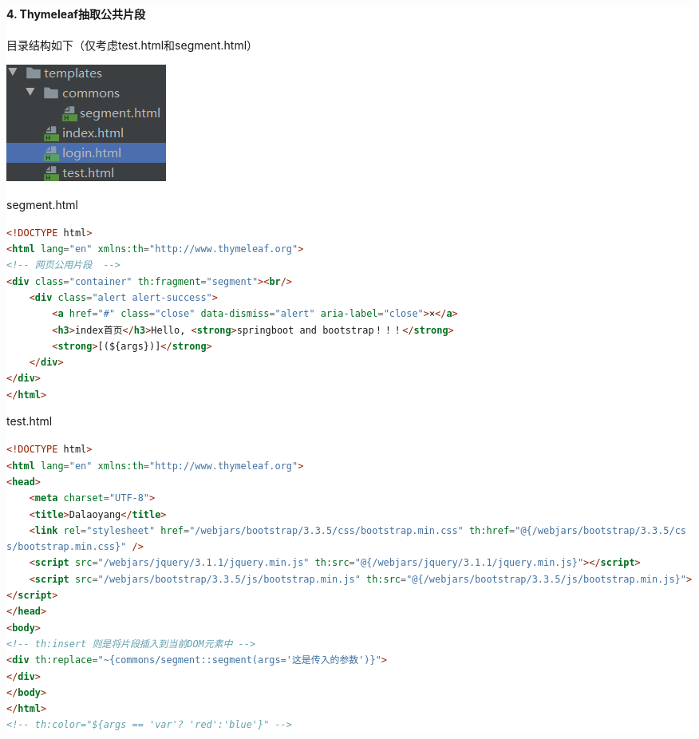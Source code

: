   
#### 4. Thymeleaf抽取公共片段

目录结构如下（仅考虑test.html和segment.html）

![image-20200213224023269](springboot.assets/image-20200213224023269.png)

segment.html

```html
<!DOCTYPE html>
<html lang="en" xmlns:th="http://www.thymeleaf.org">
<!-- 网页公用片段  -->
<div class="container" th:fragment="segment"><br/>
    <div class="alert alert-success">
        <a href="#" class="close" data-dismiss="alert" aria-label="close">×</a>
        <h3>index首页</h3>Hello, <strong>springboot and bootstrap！！！</strong>
        <strong>[(${args})]</strong>
    </div>
</div>
</html>
```

test.html

```html
<!DOCTYPE html>
<html lang="en" xmlns:th="http://www.thymeleaf.org">
<head>
    <meta charset="UTF-8">
    <title>Dalaoyang</title>
    <link rel="stylesheet" href="/webjars/bootstrap/3.3.5/css/bootstrap.min.css" th:href="@{/webjars/bootstrap/3.3.5/css/bootstrap.min.css}" />
    <script src="/webjars/jquery/3.1.1/jquery.min.js" th:src="@{/webjars/jquery/3.1.1/jquery.min.js}"></script>
    <script src="/webjars/bootstrap/3.3.5/js/bootstrap.min.js" th:src="@{/webjars/bootstrap/3.3.5/js/bootstrap.min.js}"></script>
</head>
<body>
<!-- th:insert 则是将片段插入到当前DOM元素中 -->
<div th:replace="~{commons/segment::segment(args='这是传入的参数')}">
</div>
</body>
</html>
<!-- th:color="${args == 'var'? 'red':'blue'}" -->
```
